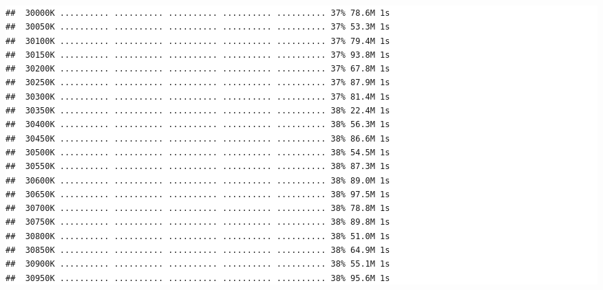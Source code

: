     ##  30000K .......... .......... .......... .......... .......... 37% 78.6M 1s
    ##  30050K .......... .......... .......... .......... .......... 37% 53.3M 1s
    ##  30100K .......... .......... .......... .......... .......... 37% 79.4M 1s
    ##  30150K .......... .......... .......... .......... .......... 37% 93.8M 1s
    ##  30200K .......... .......... .......... .......... .......... 37% 67.8M 1s
    ##  30250K .......... .......... .......... .......... .......... 37% 87.9M 1s
    ##  30300K .......... .......... .......... .......... .......... 37% 81.4M 1s
    ##  30350K .......... .......... .......... .......... .......... 38% 22.4M 1s
    ##  30400K .......... .......... .......... .......... .......... 38% 56.3M 1s
    ##  30450K .......... .......... .......... .......... .......... 38% 86.6M 1s
    ##  30500K .......... .......... .......... .......... .......... 38% 54.5M 1s
    ##  30550K .......... .......... .......... .......... .......... 38% 87.3M 1s
    ##  30600K .......... .......... .......... .......... .......... 38% 89.0M 1s
    ##  30650K .......... .......... .......... .......... .......... 38% 97.5M 1s
    ##  30700K .......... .......... .......... .......... .......... 38% 78.8M 1s
    ##  30750K .......... .......... .......... .......... .......... 38% 89.8M 1s
    ##  30800K .......... .......... .......... .......... .......... 38% 51.0M 1s
    ##  30850K .......... .......... .......... .......... .......... 38% 64.9M 1s
    ##  30900K .......... .......... .......... .......... .......... 38% 55.1M 1s
    ##  30950K .......... .......... .......... .......... .......... 38% 95.6M 1s